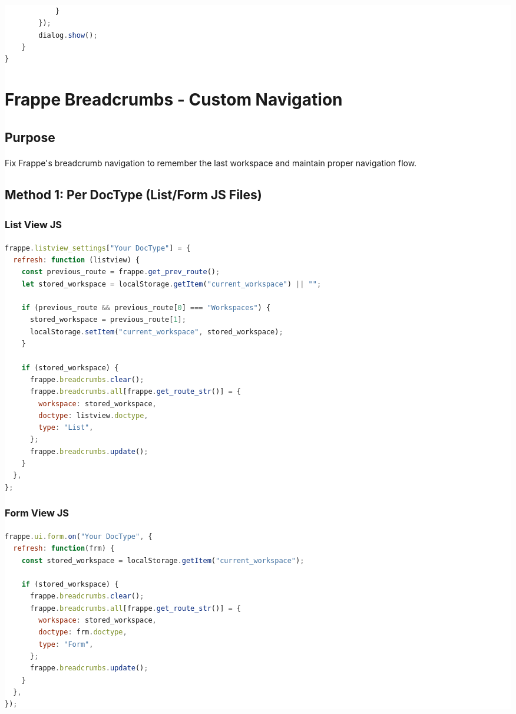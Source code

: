 ```javascript
            }
        });
        dialog.show();
    }
}
```


# Frappe Breadcrumbs - Custom Navigation

## Purpose
Fix Frappe's breadcrumb navigation to remember the last workspace and maintain proper navigation flow.

## Method 1: Per DocType (List/Form JS Files)

### List View JS
```javascript
frappe.listview_settings["Your DocType"] = {
  refresh: function (listview) {
    const previous_route = frappe.get_prev_route();
    let stored_workspace = localStorage.getItem("current_workspace") || "";
    
    if (previous_route && previous_route[0] === "Workspaces") {
      stored_workspace = previous_route[1];
      localStorage.setItem("current_workspace", stored_workspace);
    }
    
    if (stored_workspace) {
      frappe.breadcrumbs.clear();
      frappe.breadcrumbs.all[frappe.get_route_str()] = {
        workspace: stored_workspace,
        doctype: listview.doctype,
        type: "List",
      };
      frappe.breadcrumbs.update();
    }
  },
};
```

### Form View JS
```javascript
frappe.ui.form.on("Your DocType", {
  refresh: function(frm) {
    const stored_workspace = localStorage.getItem("current_workspace");
    
    if (stored_workspace) {
      frappe.breadcrumbs.clear();
      frappe.breadcrumbs.all[frappe.get_route_str()] = {
        workspace: stored_workspace,
        doctype: frm.doctype,
        type: "Form",
      };
      frappe.breadcrumbs.update();
    }
  },
});
```

